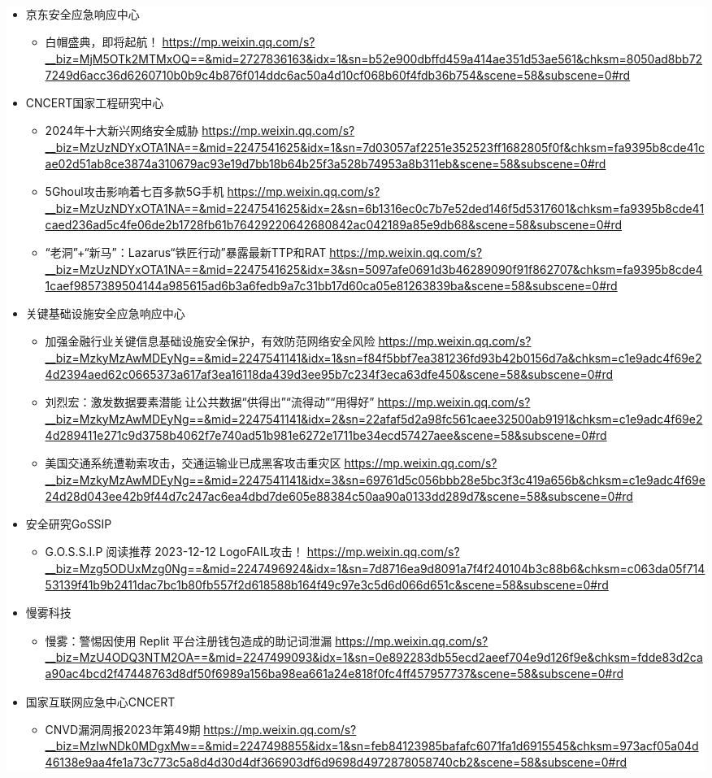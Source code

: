 - 京东安全应急响应中心
  - 白帽盛典，即将起航！
https://mp.weixin.qq.com/s?__biz=MjM5OTk2MTMxOQ==&mid=2727836163&idx=1&sn=b52e900dbffd459a414ae351d53ae561&chksm=8050ad8bb727249d6acc36d6260710b0b9c4b876f014ddc6ac50a4d10cf068b60f4fdb36b754&scene=58&subscene=0#rd

- CNCERT国家工程研究中心
  - 2024年十大新兴网络安全威胁
https://mp.weixin.qq.com/s?__biz=MzUzNDYxOTA1NA==&mid=2247541625&idx=1&sn=7d03057af2251e352523ff1682805f0f&chksm=fa9395b8cde41cae02d51ab8ce3874a310679ac93e19d7bb18b64b25f3a528b74953a8b311eb&scene=58&subscene=0#rd

  - 5Ghoul攻击影响着七百多款5G手机
https://mp.weixin.qq.com/s?__biz=MzUzNDYxOTA1NA==&mid=2247541625&idx=2&sn=6b1316ec0c7b7e52ded146f5d5317601&chksm=fa9395b8cde41caed236ad5c4fe06de2b1728fb61b76429220642680842ac042189a85e9db68&scene=58&subscene=0#rd

  - “老洞”+“新马”：Lazarus“铁匠行动”暴露最新TTP和RAT
https://mp.weixin.qq.com/s?__biz=MzUzNDYxOTA1NA==&mid=2247541625&idx=3&sn=5097afe0691d3b46289090f91f862707&chksm=fa9395b8cde41caef9857389504144a985615ad6b3a6fedb9a7c31bb17d60ca05e81263839ba&scene=58&subscene=0#rd

- 关键基础设施安全应急响应中心
  - 加强金融行业关键信息基础设施安全保护，有效防范网络安全风险
https://mp.weixin.qq.com/s?__biz=MzkyMzAwMDEyNg==&mid=2247541141&idx=1&sn=f84f5bbf7ea381236fd93b42b0156d7a&chksm=c1e9adc4f69e24d2394aed62c0665373a617af3ea16118da439d3ee95b7c234f3eca63dfe450&scene=58&subscene=0#rd

  - 刘烈宏：激发数据要素潜能 让公共数据“供得出”“流得动”“用得好”
https://mp.weixin.qq.com/s?__biz=MzkyMzAwMDEyNg==&mid=2247541141&idx=2&sn=22afaf5d2a98fc561caee32500ab9191&chksm=c1e9adc4f69e24d289411e271c9d3758b4062f7e740ad51b981e6272e1711be34ecd57427aee&scene=58&subscene=0#rd

  - 美国交通系统遭勒索攻击，交通运输业已成黑客攻击重灾区
https://mp.weixin.qq.com/s?__biz=MzkyMzAwMDEyNg==&mid=2247541141&idx=3&sn=69761d5c056bbb28e5bc3f3c419a656b&chksm=c1e9adc4f69e24d28d043ee42b9f44d7c247ac6ea4dbd7de605e88384c50aa90a0133dd289d7&scene=58&subscene=0#rd

- 安全研究GoSSIP
  - G.O.S.S.I.P 阅读推荐 2023-12-12 LogoFAIL攻击！
https://mp.weixin.qq.com/s?__biz=Mzg5ODUxMzg0Ng==&mid=2247496924&idx=1&sn=7d8716ea9d8091a7f4f240104b3c88b6&chksm=c063da05f71453139f41b9b2411dac7bc1b80fb557f2d618588b164f49c97e3c5d6d066d651c&scene=58&subscene=0#rd

- 慢雾科技
  - 慢雾：警惕因使用 Replit 平台注册钱包造成的助记词泄漏
https://mp.weixin.qq.com/s?__biz=MzU4ODQ3NTM2OA==&mid=2247499093&idx=1&sn=0e892283db55ecd2aeef704e9d126f9e&chksm=fdde83d2caa90ac4bcd2f47448763d8df50f6989a156ba98ea661a24e818f0fc4ff457957737&scene=58&subscene=0#rd

- 国家互联网应急中心CNCERT
  - CNVD漏洞周报2023年第49期
https://mp.weixin.qq.com/s?__biz=MzIwNDk0MDgxMw==&mid=2247498855&idx=1&sn=feb84123985bafafc6071fa1d6915545&chksm=973acf05a04d46138e9aa4fe1a73c773c5a8d4d30d4df366903df6d9698d4972878058740cb2&scene=58&subscene=0#rd

